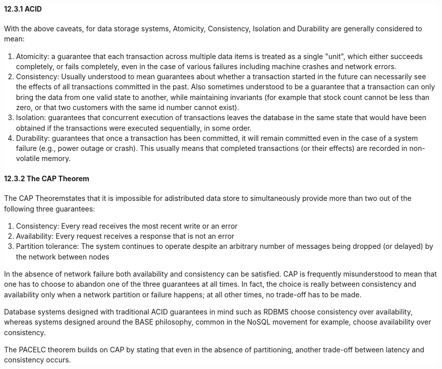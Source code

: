 #### 12.3.1 ACID

With the above caveats, for data storage systems, Atomicity, Consistency, Isolation and
Durability are generally considered to mean:


1. Atomicity: a guarantee that each transaction across multiple data items is treated as
    a single "unit", which either succeeds completely, or fails completely, even in the case
    of various failures including machine crashes and network errors.
2. Consistency: Usually understood to mean guarantees about whether a transaction
    started in the future can necessarily see the effects of all transactions committed in
    the past. Also sometimes understood to be a guarantee that a transaction can only
    bring the data from one valid state to another, while maintaining invariants (for
    example that stock count cannot be less than zero, or that two customers with the
    same id number cannot exist).
3. Isolation: guarantees that concurrent execution of transactions leaves the database
    in the same state that would have been obtained if the transactions were executed
    sequentially, in some order.
4. Durability: guarantees that once a transaction has been committed, it will remain
    committed even in the case of a system failure (e.g., power outage or crash). This
    usually means that completed transactions (or their effects) are recorded in
    non-volatile memory.

#### 12.3.2 The CAP Theorem

The CAP Theoremstates that it is impossible for adistributed data store to simultaneously
provide more than two out of the following three guarantees:

1. Consistency: Every read receives the most recent write or an error
2. Availability: Every request receives a response that is not an error
3. Partition tolerance: The system continues to operate despite an arbitrary number of
    messages being dropped (or delayed) by the network between nodes

In the absence of network failure both availability and consistency can be satisfied. CAP is
frequently misunderstood to mean that one has to choose to abandon one of the three
guarantees at all times. In fact, the choice is really between consistency and availability only
when a network partition or failure happens; at all other times, no trade-off has to be made.

Database systems designed with traditional ACID guarantees in mind such as RDBMS
choose consistency over availability, whereas systems designed around the BASE
philosophy, common in the NoSQL movement for example, choose availability over
consistency.

The PACELC theorem builds on CAP by stating that even in the absence of partitioning,
another trade-off between latency and consistency occurs.
